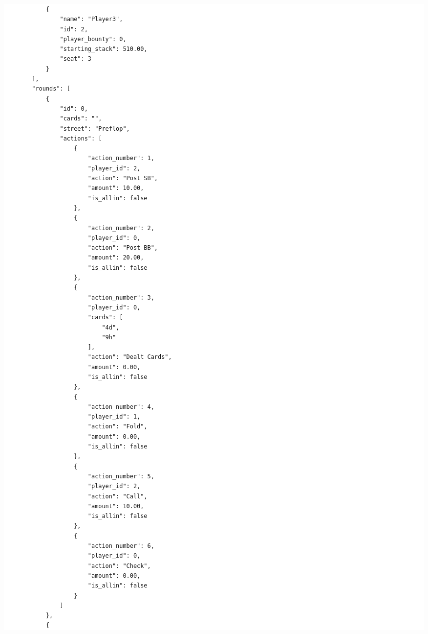 ```
            {
                "name": "Player3",
                "id": 2,
                "player_bounty": 0,
                "starting_stack": 510.00,
                "seat": 3
            }
        ],
        "rounds": [
            {
                "id": 0,
                "cards": "",
                "street": "Preflop",
                "actions": [
                    {
                        "action_number": 1,
                        "player_id": 2,
                        "action": "Post SB",
                        "amount": 10.00,
                        "is_allin": false
                    },
                    {
                        "action_number": 2,
                        "player_id": 0,
                        "action": "Post BB",
                        "amount": 20.00,
                        "is_allin": false
                    },
                    {
                        "action_number": 3,
                        "player_id": 0,
                        "cards": [
                            "4d",
                            "9h"
                        ],
                        "action": "Dealt Cards",
                        "amount": 0.00,
                        "is_allin": false
                    },
                    {
                        "action_number": 4,
                        "player_id": 1,
                        "action": "Fold",
                        "amount": 0.00,
                        "is_allin": false
                    },
                    {
                        "action_number": 5,
                        "player_id": 2,
                        "action": "Call",
                        "amount": 10.00,
                        "is_allin": false
                    },
                    {
                        "action_number": 6,
                        "player_id": 0,
                        "action": "Check",
                        "amount": 0.00,
                        "is_allin": false
                    }
                ]
            },
            {
```